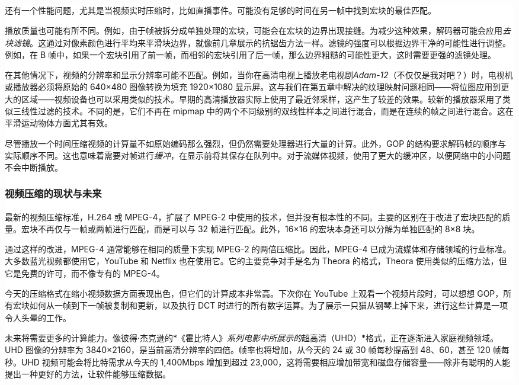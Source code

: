 还有一个性能问题，尤其是当视频实时压缩时，比如直播事件。可能没有足够的时间在另一帧中找到宏块的最佳匹配。

播放质量也可能有所不同。例如，由于帧被拆分成单独处理的宏块，可能会在宏块的边界出现接缝。为减少这种效果，解码器可能会应用*去块滤镜*。这通过对像素颜色进行平均来平滑块边界，就像前几章展示的抗锯齿方法一样。滤镜的强度可以根据边界干净的可能性进行调整。例如，在 B 帧中，如果一个宏块引用了前一帧，而相邻的宏块引用了后一帧，那么边界粗糙的可能性更大，这时需要更强的滤镜处理。

在其他情况下，视频的分辨率和显示分辨率可能不匹配。例如，当你在高清电视上播放老电视剧*Adam-12*（不仅仅是我对吧？）时，电视机或播放器必须将原始的 640×480 图像转换为填充 1920×1080 显示屏。这与我们在第五章中解决的纹理映射问题相同——将位图应用到更大的区域——视频设备也可以采用类似的技术。早期的高清播放器实际上使用了最近邻采样，这产生了较差的效果。较新的播放器采用了类似三线性过滤的技术。不同的是，它们不再在 mipmap 中的两个不同级别的双线性样本之间进行混合，而是在连续的帧之间进行混合。这在平滑运动物体方面尤其有效。

尽管播放一个时间压缩视频的计算量不如原始编码那么强烈，但仍然需要处理器进行大量的计算。此外，GOP 的结构要求解码帧的顺序与实际顺序不同。这也意味着需要对帧进行*缓冲*，在显示前将其保存在队列中。对于流媒体视频，使用了更大的缓冲区，以便网络中的小问题不会中断播放。

### **视频压缩的现状与未来**

最新的视频压缩标准，H.264 或 MPEG-4，扩展了 MPEG-2 中使用的技术，但并没有根本性的不同。主要的区别在于改进了宏块匹配的质量。宏块不再仅与一帧或两帧进行匹配，而是可以与 32 帧进行匹配。此外，16×16 的宏块本身还可以分解为单独匹配的 8×8 块。

通过这样的改进，MPEG-4 通常能够在相同的质量下实现 MPEG-2 的两倍压缩比。因此，MPEG-4 已成为流媒体和存储领域的行业标准。大多数蓝光视频都使用它，YouTube 和 Netflix 也在使用它。它的主要竞争对手是名为 Theora 的格式，Theora 使用类似的压缩方法，但它是免费的许可，而不像专有的 MPEG-4。

今天的压缩格式在缩小视频数据方面表现出色，但它们的计算成本非常高。下次你在 YouTube 上观看一个视频片段时，可以想想 GOP，所有宏块如何从一帧到下一帧被复制和更新，以及执行 DCT 时进行的所有数字运算。为了展示一只猫从钢琴上掉下来，进行这些计算是一项令人头晕的工作。

未来将需要更多的计算能力。像彼得·杰克逊的*《霍比特人》*系列电影中所展示的*超高清（UHD）*格式，正在逐渐进入家庭视频领域。UHD 图像的分辨率为 3840×2160，是当前高清分辨率的四倍。帧率也将增加，从今天的 24 或 30 帧每秒提高到 48、60，甚至 120 帧每秒。UHD 视频可能会将比特需求从今天的 1,400Mbps 增加到超过 23,000，这将需要相应增加带宽和磁盘存储容量——除非有聪明的人能提出一种更好的方法，让软件能够压缩数据。

